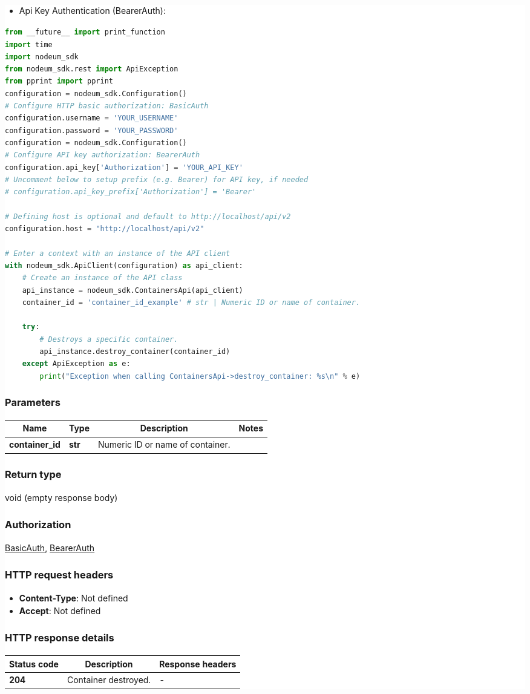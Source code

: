 * Api Key Authentication (BearerAuth):
```python
from __future__ import print_function
import time
import nodeum_sdk
from nodeum_sdk.rest import ApiException
from pprint import pprint
configuration = nodeum_sdk.Configuration()
# Configure HTTP basic authorization: BasicAuth
configuration.username = 'YOUR_USERNAME'
configuration.password = 'YOUR_PASSWORD'
configuration = nodeum_sdk.Configuration()
# Configure API key authorization: BearerAuth
configuration.api_key['Authorization'] = 'YOUR_API_KEY'
# Uncomment below to setup prefix (e.g. Bearer) for API key, if needed
# configuration.api_key_prefix['Authorization'] = 'Bearer'

# Defining host is optional and default to http://localhost/api/v2
configuration.host = "http://localhost/api/v2"

# Enter a context with an instance of the API client
with nodeum_sdk.ApiClient(configuration) as api_client:
    # Create an instance of the API class
    api_instance = nodeum_sdk.ContainersApi(api_client)
    container_id = 'container_id_example' # str | Numeric ID or name of container.

    try:
        # Destroys a specific container.
        api_instance.destroy_container(container_id)
    except ApiException as e:
        print("Exception when calling ContainersApi->destroy_container: %s\n" % e)
```

### Parameters

Name | Type | Description  | Notes
------------- | ------------- | ------------- | -------------
 **container_id** | **str**| Numeric ID or name of container. | 

### Return type

void (empty response body)

### Authorization

[BasicAuth](../README.md#BasicAuth), [BearerAuth](../README.md#BearerAuth)

### HTTP request headers

 - **Content-Type**: Not defined
 - **Accept**: Not defined

### HTTP response details
| Status code | Description | Response headers |
|-------------|-------------|------------------|
**204** | Container destroyed. |  -  |
